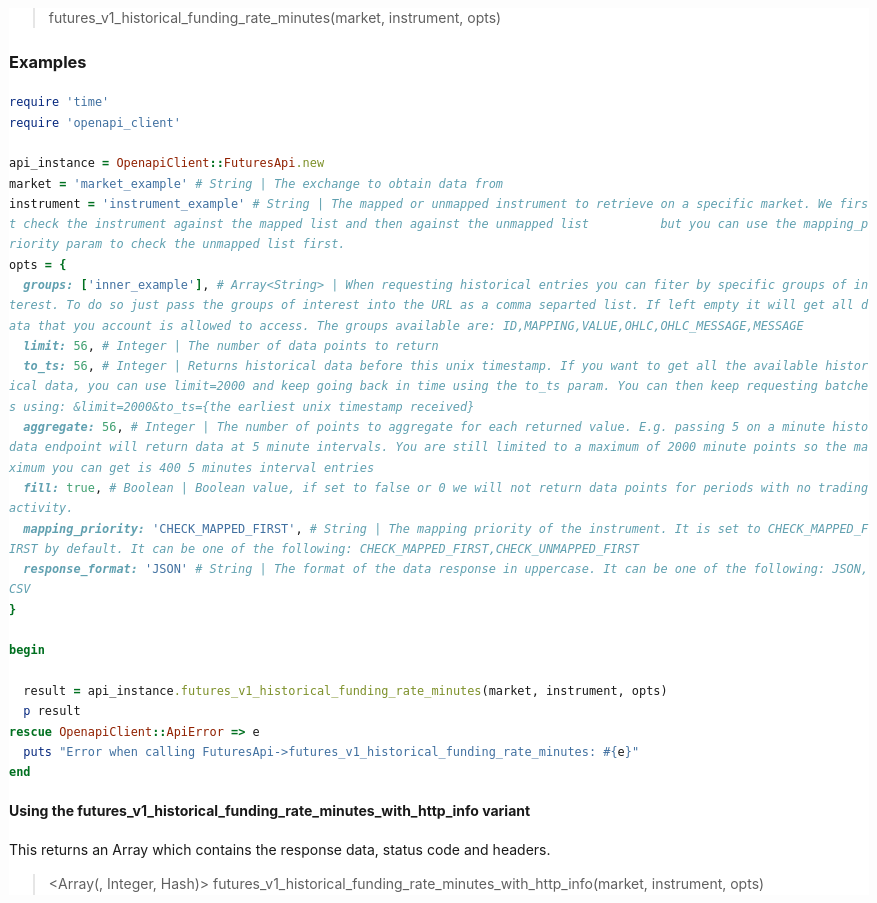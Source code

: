 > <GENERICRESPONSE> futures_v1_historical_funding_rate_minutes(market, instrument, opts)



### Examples

```ruby
require 'time'
require 'openapi_client'

api_instance = OpenapiClient::FuturesApi.new
market = 'market_example' # String | The exchange to obtain data from
instrument = 'instrument_example' # String | The mapped or unmapped instrument to retrieve on a specific market. We first check the instrument against the mapped list and then against the unmapped list          but you can use the mapping_priority param to check the unmapped list first.
opts = {
  groups: ['inner_example'], # Array<String> | When requesting historical entries you can fiter by specific groups of interest. To do so just pass the groups of interest into the URL as a comma separted list. If left empty it will get all data that you account is allowed to access. The groups available are: ID,MAPPING,VALUE,OHLC,OHLC_MESSAGE,MESSAGE
  limit: 56, # Integer | The number of data points to return
  to_ts: 56, # Integer | Returns historical data before this unix timestamp. If you want to get all the available historical data, you can use limit=2000 and keep going back in time using the to_ts param. You can then keep requesting batches using: &limit=2000&to_ts={the earliest unix timestamp received}
  aggregate: 56, # Integer | The number of points to aggregate for each returned value. E.g. passing 5 on a minute histo data endpoint will return data at 5 minute intervals. You are still limited to a maximum of 2000 minute points so the maximum you can get is 400 5 minutes interval entries
  fill: true, # Boolean | Boolean value, if set to false or 0 we will not return data points for periods with no trading activity.
  mapping_priority: 'CHECK_MAPPED_FIRST', # String | The mapping priority of the instrument. It is set to CHECK_MAPPED_FIRST by default. It can be one of the following: CHECK_MAPPED_FIRST,CHECK_UNMAPPED_FIRST
  response_format: 'JSON' # String | The format of the data response in uppercase. It can be one of the following: JSON,CSV
}

begin
  
  result = api_instance.futures_v1_historical_funding_rate_minutes(market, instrument, opts)
  p result
rescue OpenapiClient::ApiError => e
  puts "Error when calling FuturesApi->futures_v1_historical_funding_rate_minutes: #{e}"
end
```

#### Using the futures_v1_historical_funding_rate_minutes_with_http_info variant

This returns an Array which contains the response data, status code and headers.

> <Array(<GENERICRESPONSE>, Integer, Hash)> futures_v1_historical_funding_rate_minutes_with_http_info(market, instrument, opts)
